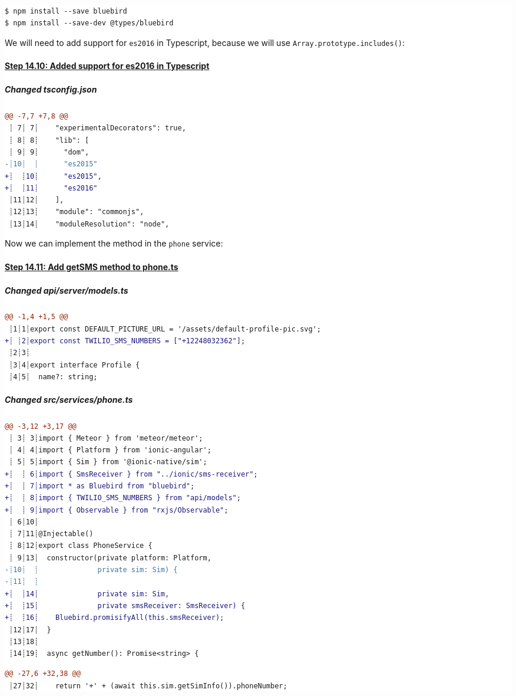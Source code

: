     $ npm install --save bluebird
    $ npm install --save-dev @types/bluebird

We will need to add support for `es2016` in Typescript, because we will use `Array.prototype.includes()`:

[{]: <helper> (diffStep "14.10")

#### [Step 14.10: Added support for es2016 in Typescript](https://github.com/Urigo/Ionic2CLI-Meteor-WhatsApp/commit/580a466)

##### Changed tsconfig.json
```diff
@@ -7,7 +7,8 @@
 ┊ 7┊ 7┊    "experimentalDecorators": true,
 ┊ 8┊ 8┊    "lib": [
 ┊ 9┊ 9┊      "dom",
-┊10┊  ┊      "es2015"
+┊  ┊10┊      "es2015",
+┊  ┊11┊      "es2016"
 ┊11┊12┊    ],
 ┊12┊13┊    "module": "commonjs",
 ┊13┊14┊    "moduleResolution": "node",
```

[}]: #

Now we can implement the method in the `phone` service:

[{]: <helper> (diffStep 14.11)

#### [Step 14.11: Add getSMS method to phone.ts](https://github.com/Urigo/Ionic2CLI-Meteor-WhatsApp/commit/227b792)

##### Changed api&#x2F;server&#x2F;models.ts
```diff
@@ -1,4 +1,5 @@
 ┊1┊1┊export const DEFAULT_PICTURE_URL = '/assets/default-profile-pic.svg';
+┊ ┊2┊export const TWILIO_SMS_NUMBERS = ["+12248032362"];
 ┊2┊3┊
 ┊3┊4┊export interface Profile {
 ┊4┊5┊  name?: string;
```

##### Changed src&#x2F;services&#x2F;phone.ts
```diff
@@ -3,12 +3,17 @@
 ┊ 3┊ 3┊import { Meteor } from 'meteor/meteor';
 ┊ 4┊ 4┊import { Platform } from 'ionic-angular';
 ┊ 5┊ 5┊import { Sim } from '@ionic-native/sim';
+┊  ┊ 6┊import { SmsReceiver } from "../ionic/sms-receiver";
+┊  ┊ 7┊import * as Bluebird from "bluebird";
+┊  ┊ 8┊import { TWILIO_SMS_NUMBERS } from "api/models";
+┊  ┊ 9┊import { Observable } from "rxjs/Observable";
 ┊ 6┊10┊
 ┊ 7┊11┊@Injectable()
 ┊ 8┊12┊export class PhoneService {
 ┊ 9┊13┊  constructor(private platform: Platform,
-┊10┊  ┊              private sim: Sim) {
-┊11┊  ┊
+┊  ┊14┊              private sim: Sim,
+┊  ┊15┊              private smsReceiver: SmsReceiver) {
+┊  ┊16┊    Bluebird.promisifyAll(this.smsReceiver);
 ┊12┊17┊  }
 ┊13┊18┊
 ┊14┊19┊  async getNumber(): Promise<string> {
```
```diff
@@ -27,6 +32,38 @@
 ┊27┊32┊    return '+' + (await this.sim.getSimInfo()).phoneNumber;
```

[{]: <helper> (diffStep 14.2)
[{]: <helper> (diffStep 14.3)
[{]: <helper> (diffStep 14.4)
[{]: <helper> (diffStep 14.5)
[{]: <helper> (diffStep 14.6)
[{]: <helper> (diffStep 14.7)
[{]: <helper> (diffStep 14.8)
[{]: <helper> (diffStep 14.13)
[{]: <helper> (diffStep 14.14)
[{]: <helper> (diffStep 14.15)
[{]: <helper> (diffStep 14.16)
[{]: <helper> (diffStep 14.17)
[{]: <helper> (navStep nextRef="https://angular-meteor.com/tutorials/whatsapp2/ionic/addressbook" prevRef="https://angular-meteor.com/tutorials/whatsapp2/ionic/file-upload")